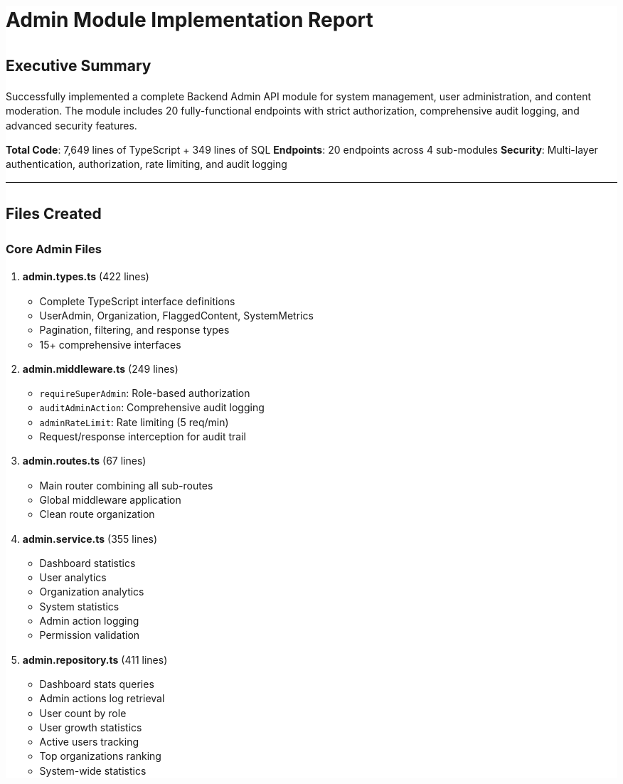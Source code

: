 # Admin Module Implementation Report

## Executive Summary

Successfully implemented a complete Backend Admin API module for system management, user administration, and content moderation. The module includes 20 fully-functional endpoints with strict authorization, comprehensive audit logging, and advanced security features.

**Total Code**: 7,649 lines of TypeScript + 349 lines of SQL
**Endpoints**: 20 endpoints across 4 sub-modules
**Security**: Multi-layer authentication, authorization, rate limiting, and audit logging

---

## Files Created

### Core Admin Files

1. **admin.types.ts** (422 lines)
   - Complete TypeScript interface definitions
   - UserAdmin, Organization, FlaggedContent, SystemMetrics
   - Pagination, filtering, and response types
   - 15+ comprehensive interfaces

2. **admin.middleware.ts** (249 lines)
   - `requireSuperAdmin`: Role-based authorization
   - `auditAdminAction`: Comprehensive audit logging
   - `adminRateLimit`: Rate limiting (5 req/min)
   - Request/response interception for audit trail

3. **admin.routes.ts** (67 lines)
   - Main router combining all sub-routes
   - Global middleware application
   - Clean route organization

4. **admin.service.ts** (355 lines)
   - Dashboard statistics
   - User analytics
   - Organization analytics
   - System statistics
   - Admin action logging
   - Permission validation

5. **admin.repository.ts** (411 lines)
   - Dashboard stats queries
   - Admin actions log retrieval
   - User count by role
   - User growth statistics
   - Active users tracking
   - Top organizations ranking
   - System-wide statistics
